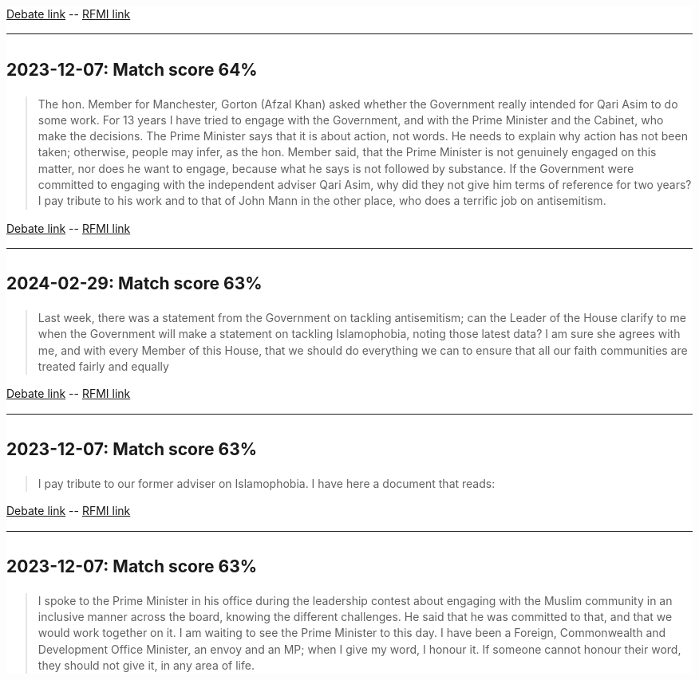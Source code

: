 [Debate link](https://www.theyworkforyou.com/debates/?id=2023-12-07b.558.0)  --  [RFMI link](https://www.theyworkforyou.com/mp/24920/register)


---



## 2023-12-07: Match score 64%

>The hon. Member for Manchester, Gorton (Afzal Khan) asked whether the Government really intended for Qari Asim to do some work. For 13 years I have tried to engage with the Government, and with the Prime Minister and the Cabinet, who make the decisions. The Prime Minister says that it is about action, not words. He needs to explain why action has not been taken; otherwise, people may infer, as the hon. Member said, that the Prime Minister is not genuinely engaged on this matter, nor does he want to engage, because what he says is not followed by substance. If the Government were committed to engaging with the independent adviser Qari Asim, why did they not give him terms of reference for two years? I pay tribute to his work and to that of John Mann in the other place, who does a terrific job on antisemitism.

[Debate link](https://www.theyworkforyou.com/debates/?id=2023-12-07b.535.3)  --  [RFMI link](https://www.theyworkforyou.com/mp/24920/register)


---



## 2024-02-29: Match score 63%

>Last week, there was a statement from the Government on tackling antisemitism; can the Leader of the House clarify to me when the Government will make a statement on tackling Islamophobia, noting those latest data? I am sure she agrees with me, and with every Member of this House, that we should do everything we can to ensure that all our faith communities are treated fairly and equally

[Debate link](https://www.theyworkforyou.com/debates/?id=2024-02-29b.440.4)  --  [RFMI link](https://www.theyworkforyou.com/mp/24920/register)


---



## 2023-12-07: Match score 63%

>I pay tribute to our former adviser on Islamophobia. I have here a document that reads:

[Debate link](https://www.theyworkforyou.com/debates/?id=2023-12-07b.533.1)  --  [RFMI link](https://www.theyworkforyou.com/mp/24920/register)


---



## 2023-12-07: Match score 63%

>I spoke to the Prime Minister in his office during the leadership contest about engaging with the Muslim community in an inclusive manner across the board, knowing the different challenges. He said that he was committed to that, and that we would work together on it. I am waiting to see the Prime Minister to this day. I have been a Foreign, Commonwealth and Development Office Minister, an envoy and an MP; when I give my word, I honour it. If someone cannot honour their word, they should not give it, in any area of life.
